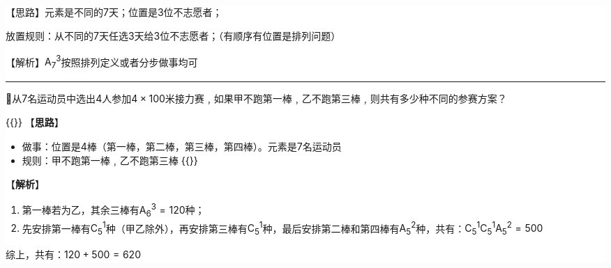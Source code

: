 【思路】元素是不同的$7$天；位置是$3$位不志愿者；

放置规则：从不同的$7$天任选$3$天给$3$位不志愿者；（有顺序有位置是排列问题）

【解析】$\operatorname{A} _ {7}^{3}$按照排列定义或者分步做事均可





---
&#128311;从$7$名运动员中选出$4$人参加$4\times 100$米接力赛﹐如果甲不跑第一棒﹐乙不跑第三棒﹐则共有多少种不同的参赛方案？

{{<alert color="primary">}}
【**思路**】
- 做事：位置是$4$棒（第一棒，第二棒，第三棒，第四棒）。元素是$7$名运动员
- 规则：甲不跑第一棒﹐乙不跑第三棒
{{</alert>}}

【**解析**】
1. 第一棒若为乙，其余三棒有$\operatorname{A} _{6}^{3}=120$种；
2. 先安排第一棒有$\operatorname{C} _{5}^{1}$种（甲乙除外），再安排第三棒有$\operatorname{C} _{5}^{1}$种，最后安排第二棒和第四棒有$\operatorname{A} _{5}^{2}$种，共有：$\operatorname{C} _{5}^{1}\operatorname{C} _{5}^{1}\operatorname{A} _{5}^{2}=500$

综上，共有：$120+500=620$











